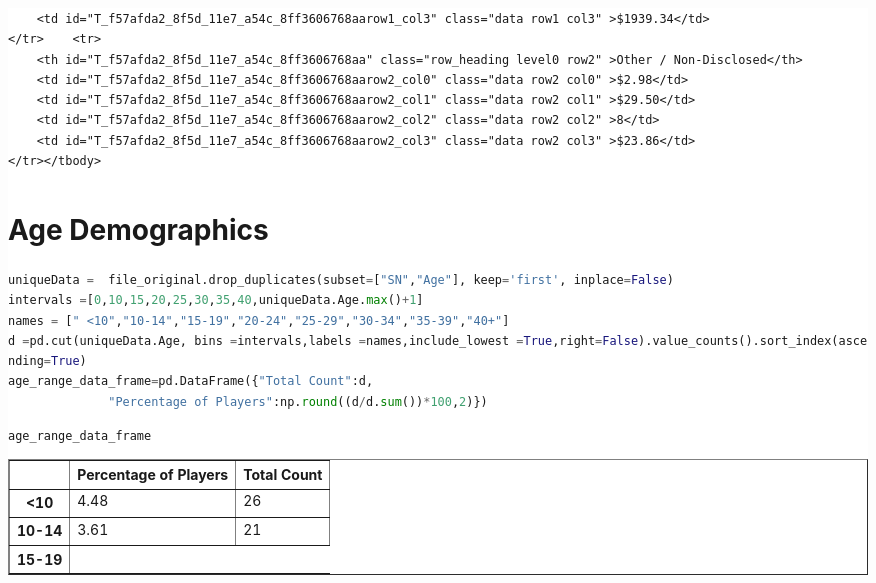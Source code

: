         <td id="T_f57afda2_8f5d_11e7_a54c_8ff3606768aarow1_col3" class="data row1 col3" >$1939.34</td> 
    </tr>    <tr> 
        <th id="T_f57afda2_8f5d_11e7_a54c_8ff3606768aa" class="row_heading level0 row2" >Other / Non-Disclosed</th> 
        <td id="T_f57afda2_8f5d_11e7_a54c_8ff3606768aarow2_col0" class="data row2 col0" >$2.98</td> 
        <td id="T_f57afda2_8f5d_11e7_a54c_8ff3606768aarow2_col1" class="data row2 col1" >$29.50</td> 
        <td id="T_f57afda2_8f5d_11e7_a54c_8ff3606768aarow2_col2" class="data row2 col2" >8</td> 
        <td id="T_f57afda2_8f5d_11e7_a54c_8ff3606768aarow2_col3" class="data row2 col3" >$23.86</td> 
    </tr></tbody> 
</table> 



# Age Demographics


```python
uniqueData =  file_original.drop_duplicates(subset=["SN","Age"], keep='first', inplace=False)
intervals =[0,10,15,20,25,30,35,40,uniqueData.Age.max()+1]
names = [" <10","10-14","15-19","20-24","25-29","30-34","35-39","40+"]
d =pd.cut(uniqueData.Age, bins =intervals,labels =names,include_lowest =True,right=False).value_counts().sort_index(ascending=True)
age_range_data_frame=pd.DataFrame({"Total Count":d,
              "Percentage of Players":np.round((d/d.sum())*100,2)})
```


```python
age_range_data_frame
```




<div>
<style>
    .dataframe thead tr:only-child th {
        text-align: right;
    }

    .dataframe thead th {
        text-align: left;
    }

    .dataframe tbody tr th {
        vertical-align: top;
    }
</style>
<table border="1" class="dataframe">
  <thead>
    <tr style="text-align: right;">
      <th></th>
      <th>Percentage of Players</th>
      <th>Total Count</th>
    </tr>
  </thead>
  <tbody>
    <tr>
      <th>&lt;10</th>
      <td>4.48</td>
      <td>26</td>
    </tr>
    <tr>
      <th>10-14</th>
      <td>3.61</td>
      <td>21</td>
    </tr>
    <tr>
      <th>15-19</th>
